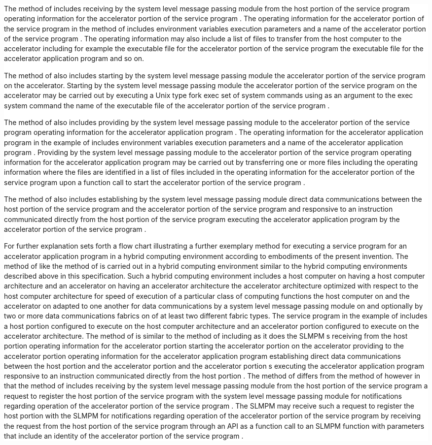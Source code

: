 The method of includes receiving by the system level message passing module from the host portion of the service program operating information for the accelerator portion of the service program . The operating information for the accelerator portion of the service program in the method of includes environment variables execution parameters and a name of the accelerator portion of the service program . The operating information may also include a list of files to transfer from the host computer to the accelerator including for example the executable file for the accelerator portion of the service program the executable file for the accelerator application program and so on.

The method of also includes starting by the system level message passing module the accelerator portion of the service program on the accelerator. Starting by the system level message passing module the accelerator portion of the service program on the accelerator may be carried out by executing a Unix type fork exec set of system commands using as an argument to the exec system command the name of the executable file of the accelerator portion of the service program .

The method of also includes providing by the system level message passing module to the accelerator portion of the service program operating information for the accelerator application program . The operating information for the accelerator application program in the example of includes environment variables execution parameters and a name of the accelerator application program . Providing by the system level message passing module to the accelerator portion of the service program operating information for the accelerator application program may be carried out by transferring one or more files including the operating information where the files are identified in a list of files included in the operating information for the accelerator portion of the service program upon a function call to start the accelerator portion of the service program .

The method of also includes establishing by the system level message passing module direct data communications between the host portion of the service program and the accelerator portion of the service program and responsive to an instruction communicated directly from the host portion of the service program executing the accelerator application program by the accelerator portion of the service program .

For further explanation sets forth a flow chart illustrating a further exemplary method for executing a service program for an accelerator application program in a hybrid computing environment according to embodiments of the present invention. The method of like the method of is carried out in a hybrid computing environment similar to the hybrid computing environments described above in this specification. Such a hybrid computing environment includes a host computer on having a host computer architecture and an accelerator on having an accelerator architecture the accelerator architecture optimized with respect to the host computer architecture for speed of execution of a particular class of computing functions the host computer on and the accelerator on adapted to one another for data communications by a system level message passing module on and optionally by two or more data communications fabrics on of at least two different fabric types. The service program in the example of includes a host portion configured to execute on the host computer architecture and an accelerator portion configured to execute on the accelerator architecture. The method of is similar to the method of including as it does the SLMPM s receiving from the host portion operating information for the accelerator portion starting the accelerator portion on the accelerator providing to the accelerator portion operating information for the accelerator application program establishing direct data communications between the host portion and the accelerator portion and the accelerator portion s executing the accelerator application program responsive to an instruction communicated directly from the host portion . The method of differs from the method of however in that the method of includes receiving by the system level message passing module from the host portion of the service program a request to register the host portion of the service program with the system level message passing module for notifications regarding operation of the accelerator portion of the service program . The SLMPM may receive such a request to register the host portion with the SLMPM for notifications regarding operation of the accelerator portion of the service program by receiving the request from the host portion of the service program through an API as a function call to an SLMPM function with parameters that include an identity of the accelerator portion of the service program .
